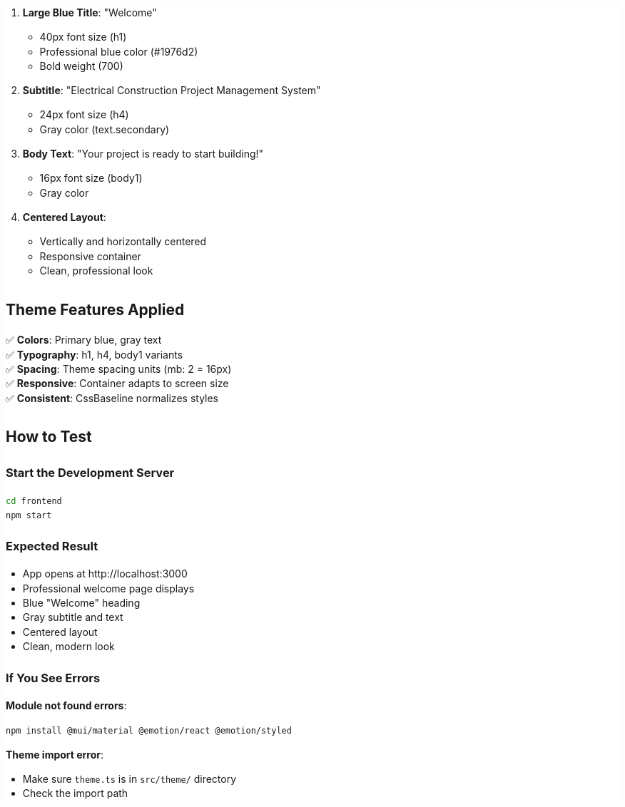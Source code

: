 1. **Large Blue Title**: "Welcome"
   - 40px font size (h1)
   - Professional blue color (#1976d2)
   - Bold weight (700)

2. **Subtitle**: "Electrical Construction Project Management System"
   - 24px font size (h4)
   - Gray color (text.secondary)

3. **Body Text**: "Your project is ready to start building!"
   - 16px font size (body1)
   - Gray color

4. **Centered Layout**:
   - Vertically and horizontally centered
   - Responsive container
   - Clean, professional look

## Theme Features Applied

✅ **Colors**: Primary blue, gray text  
✅ **Typography**: h1, h4, body1 variants  
✅ **Spacing**: Theme spacing units (mb: 2 = 16px)  
✅ **Responsive**: Container adapts to screen size  
✅ **Consistent**: CssBaseline normalizes styles  

## How to Test

### Start the Development Server
```bash
cd frontend
npm start
```

### Expected Result
- App opens at http://localhost:3000
- Professional welcome page displays
- Blue "Welcome" heading
- Gray subtitle and text
- Centered layout
- Clean, modern look

### If You See Errors

**Module not found errors**:
```bash
npm install @mui/material @emotion/react @emotion/styled
```

**Theme import error**:
- Make sure `theme.ts` is in `src/theme/` directory
- Check the import path
